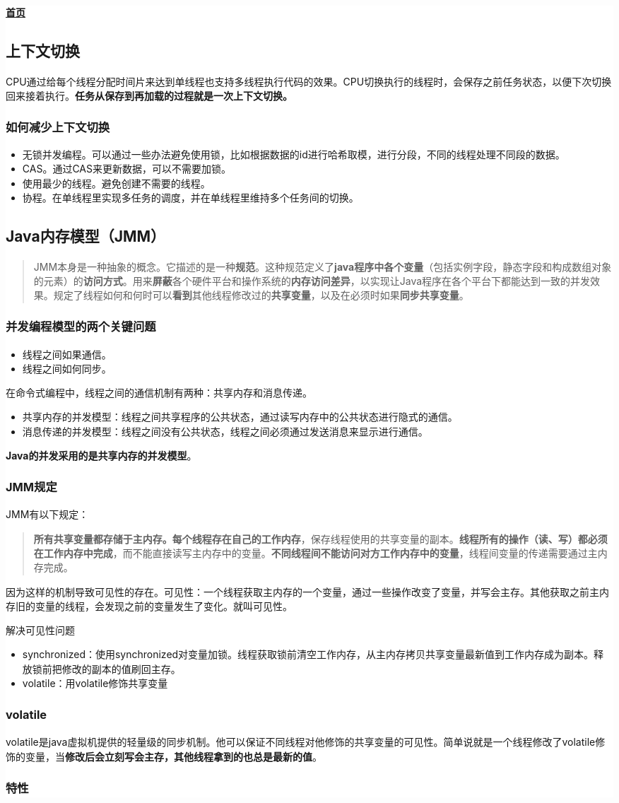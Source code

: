 [**首页**](https://github.com/qdw497874677/myNotes/blob/master/首页检索.md)

## 上下文切换

CPU通过给每个线程分配时间片来达到单线程也支持多线程执行代码的效果。CPU切换执行的线程时，会保存之前任务状态，以便下次切换回来接着执行。**任务从保存到再加载的过程就是一次上下文切换。**

### 如何减少上下文切换

- 无锁并发编程。可以通过一些办法避免使用锁，比如根据数据的id进行哈希取模，进行分段，不同的线程处理不同段的数据。
- CAS。通过CAS来更新数据，可以不需要加锁。
- 使用最少的线程。避免创建不需要的线程。
- 协程。在单线程里实现多任务的调度，并在单线程里维持多个任务间的切换。





## Java内存模型（JMM）

> JMM本身是一种抽象的概念。它描述的是一种**规范**。这种规范定义了**java程序中各个变量**（包括实例字段，静态字段和构成数组对象的元素）的**访问方式**。用来**屏蔽**各个硬件平台和操作系统的**内存访问差异**，以实现让Java程序在各个平台下都能达到一致的并发效果。规定了线程如何和何时可以**看到**其他线程修改过的**共享变量**，以及在必须时如果**同步共享变量**。

### 并发编程模型的两个关键问题

- 线程之间如果通信。
- 线程之间如何同步。

在命令式编程中，线程之间的通信机制有两种：共享内存和消息传递。

- 共享内存的并发模型：线程之间共享程序的公共状态，通过读写内存中的公共状态进行隐式的通信。
- 消息传递的并发模型：线程之间没有公共状态，线程之间必须通过发送消息来显示进行通信。

**Java的并发采用的是共享内存的并发模型**。

### JMM规定

JMM有以下规定：

> **所有共享变量都存储于主内存。每个线程存在自己的工作内存**，保存线程使用的共享变量的副本。**线程所有的操作（读、写）都必须在工作内存中完成**，而不能直接读写主内存中的变量。**不同线程间不能访问对方工作内存中的变量**，线程间变量的传递需要通过主内存完成。



因为这样的机制导致可见性的存在。可见性：一个线程获取主内存的一个变量，通过一些操作改变了变量，并写会主存。其他获取之前主内存旧的变量的线程，会发现之前的变量发生了变化。就叫可见性。

解决可见性问题

- synchronized：使用synchronized对变量加锁。线程获取锁前清空工作内存，从主内存拷贝共享变量最新值到工作内存成为副本。释放锁前把修改的副本的值刷回主存。
- volatile：用volatile修饰共享变量



### volatile

volatile是java虚拟机提供的轻量级的同步机制。他可以保证不同线程对他修饰的共享变量的可见性。简单说就是一个线程修改了volatile修饰的变量，当**修改后会立刻写会主存，其他线程拿到的也总是最新的值**。

### 特性
